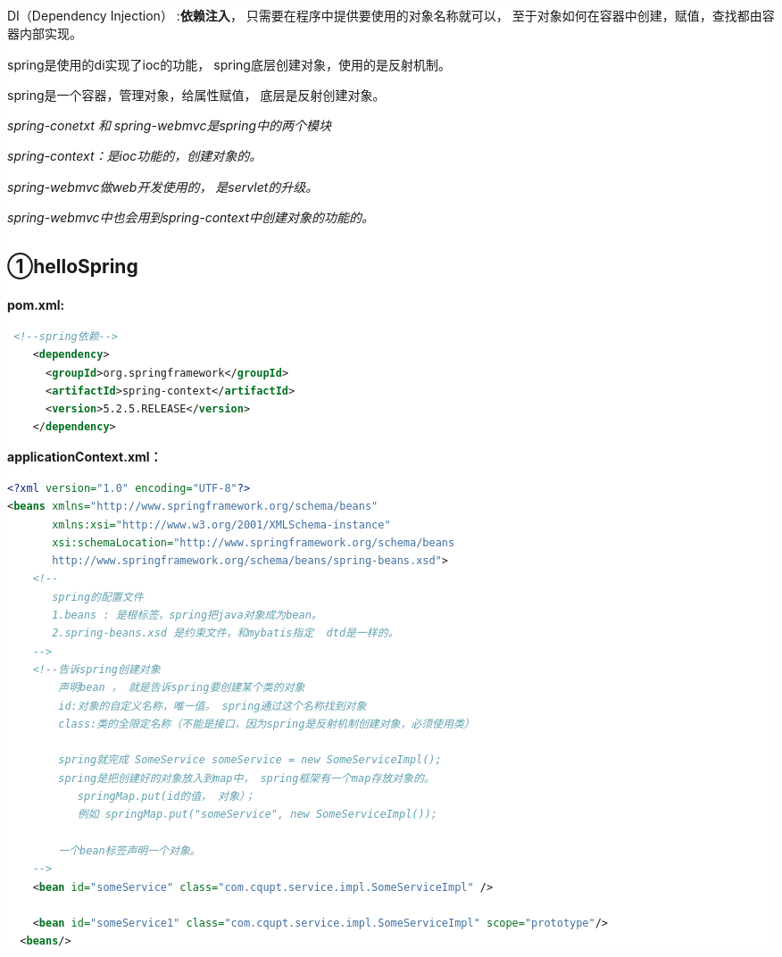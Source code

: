   DI（Dependency Injection） :**依赖注入**， 只需要在程序中提供要使用的对象名称就可以， 至于对象如何在容器中创建，赋值，查找都由容器内部实现。



spring是使用的di实现了ioc的功能， spring底层创建对象，使用的是反射机制。

spring是一个容器，管理对象，给属性赋值， 底层是反射创建对象。





*spring-conetxt 和 spring-webmvc是spring中的两个模块*

*spring-context：是ioc功能的，创建对象的。*

*spring-webmvc做web开发使用的， 是servlet的升级。* 



*spring-webmvc中也会用到spring-context中创建对象的功能的。*

## ①helloSpring



**pom.xml:**

```xml
 <!--spring依赖-->
    <dependency>
      <groupId>org.springframework</groupId>
      <artifactId>spring-context</artifactId>
      <version>5.2.5.RELEASE</version>
    </dependency>
```



**applicationContext.xml：**

```xml
<?xml version="1.0" encoding="UTF-8"?>
<beans xmlns="http://www.springframework.org/schema/beans"
       xmlns:xsi="http://www.w3.org/2001/XMLSchema-instance"
       xsi:schemaLocation="http://www.springframework.org/schema/beans
       http://www.springframework.org/schema/beans/spring-beans.xsd">
    <!--
       spring的配置文件
       1.beans : 是根标签，spring把java对象成为bean。
       2.spring-beans.xsd 是约束文件，和mybatis指定  dtd是一样的。
    -->
    <!--告诉spring创建对象
        声明bean ， 就是告诉spring要创建某个类的对象
        id:对象的自定义名称，唯一值。 spring通过这个名称找到对象
        class:类的全限定名称（不能是接口，因为spring是反射机制创建对象，必须使用类）

        spring就完成 SomeService someService = new SomeServiceImpl();
        spring是把创建好的对象放入到map中， spring框架有一个map存放对象的。
           springMap.put(id的值， 对象）；
           例如 springMap.put("someService", new SomeServiceImpl());

        一个bean标签声明一个对象。
    -->
    <bean id="someService" class="com.cqupt.service.impl.SomeServiceImpl" />

    <bean id="someService1" class="com.cqupt.service.impl.SomeServiceImpl" scope="prototype"/>
  <beans/>
```

